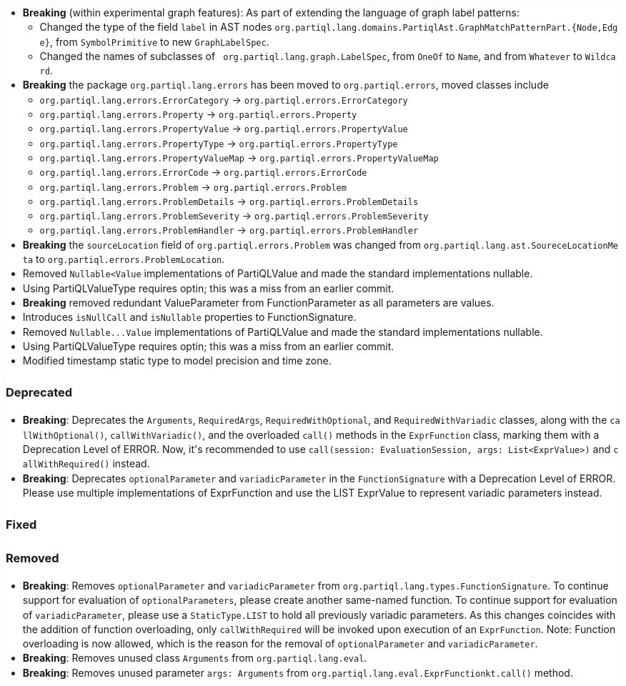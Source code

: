 - **Breaking** (within experimental graph features): As part of extending
  the language of graph label patterns:
  - Changed the type of the field `label` in AST nodes
    `org.partiql.lang.domains.PartiqlAst.GraphMatchPatternPart.{Node,Edge}`,
    from `SymbolPrimitive` to new `GraphLabelSpec`.
  - Changed the names of subclasses of ` org.partiql.lang.graph.LabelSpec`,
    from `OneOf` to `Name`, and from `Whatever` to `Wildcard`.
- **Breaking** the package `org.partiql.lang.errors` has been moved to `org.partiql.errors`, moved classes include
  - `org.partiql.lang.errors.ErrorCategory` -> `org.partiql.errors.ErrorCategory`
  - `org.partiql.lang.errors.Property` -> `org.partiql.errors.Property`
  - `org.partiql.lang.errors.PropertyValue` -> `org.partiql.errors.PropertyValue`
  - `org.partiql.lang.errors.PropertyType` -> `org.partiql.errors.PropertyType`
  - `org.partiql.lang.errors.PropertyValueMap` -> `org.partiql.errors.PropertyValueMap`
  - `org.partiql.lang.errors.ErrorCode` -> `org.partiql.errors.ErrorCode`
  - `org.partiql.lang.errors.Problem` -> `org.partiql.errors.Problem`
  - `org.partiql.lang.errors.ProblemDetails` -> `org.partiql.errors.ProblemDetails`
  - `org.partiql.lang.errors.ProblemSeverity` -> `org.partiql.errors.ProblemSeverity`
  - `org.partiql.lang.errors.ProblemHandler` -> `org.partiql.errors.ProblemHandler`
- **Breaking** the `sourceLocation` field of `org.partiql.errors.Problem` was changed from `org.partiql.lang.ast.SoureceLocationMeta` to `org.partiql.errors.ProblemLocation`.
- Removed `Nullable<Value` implementations of PartiQLValue and made the standard implementations nullable.
- Using PartiQLValueType requires optin; this was a miss from an earlier commit.
- **Breaking** removed redundant ValueParameter from FunctionParameter as all parameters are values.
- Introduces `isNullCall` and `isNullable` properties to FunctionSignature.
- Removed `Nullable...Value` implementations of PartiQLValue and made the standard implementations nullable.
- Using PartiQLValueType requires optin; this was a miss from an earlier commit.
- Modified timestamp static type to model precision and time zone.

### Deprecated
- **Breaking**: Deprecates the `Arguments`, `RequiredArgs`, `RequiredWithOptional`, and `RequiredWithVariadic` classes,
  along with the `callWithOptional()`, `callWithVariadic()`, and the overloaded `call()` methods in the `ExprFunction` class,
  marking them with a Deprecation Level of ERROR. Now, it's recommended to use
  `call(session: EvaluationSession, args: List<ExprValue>)` and `callWithRequired()` instead.
- **Breaking**: Deprecates `optionalParameter` and `variadicParameter` in the `FunctionSignature` with a Deprecation
  Level of ERROR. Please use multiple implementations of ExprFunction and use the LIST ExprValue to
  represent variadic parameters instead.

### Fixed

### Removed
- **Breaking**: Removes `optionalParameter` and `variadicParameter` from `org.partiql.lang.types.FunctionSignature`. To continue support for evaluation of `optionalParameters`, please create another same-named function. To continue support for evaluation of `variadicParameter`, please use a `StaticType.LIST` to hold all previously variadic parameters.
  As this changes coincides with the addition of function overloading, only `callWithRequired` will be invoked upon execution of an `ExprFunction`. Note: Function overloading is now allowed, which is the reason for the removal of `optionalParameter` and `variadicParameter`.
- **Breaking**: Removes unused class `Arguments` from `org.partiql.lang.eval`.
- **Breaking**: Removes unused parameter `args: Arguments` from `org.partiql.lang.eval.ExprFunctionkt.call()` method.
